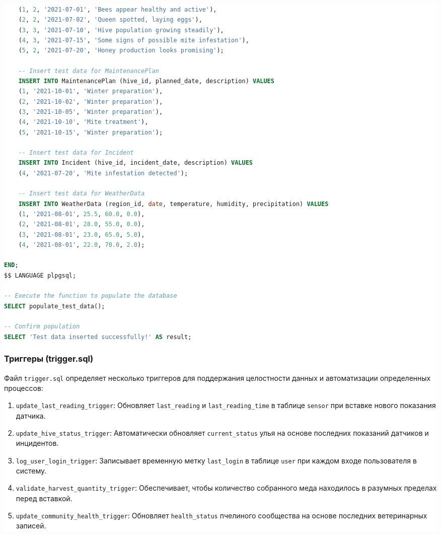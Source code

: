 ```sql
    (1, 2, '2021-07-01', 'Bees appear healthy and active'),
    (2, 2, '2021-07-02', 'Queen spotted, laying eggs'),
    (3, 3, '2021-07-10', 'Hive population growing steadily'),
    (4, 3, '2021-07-15', 'Some signs of possible mite infestation'),
    (5, 2, '2021-07-20', 'Honey production looks promising');

    -- Insert test data for MaintenancePlan
    INSERT INTO MaintenancePlan (hive_id, planned_date, description) VALUES
    (1, '2021-10-01', 'Winter preparation'),
    (2, '2021-10-02', 'Winter preparation'),
    (3, '2021-10-05', 'Winter preparation'),
    (4, '2021-10-10', 'Mite treatment'),
    (5, '2021-10-15', 'Winter preparation');

    -- Insert test data for Incident
    INSERT INTO Incident (hive_id, incident_date, description) VALUES
    (4, '2021-07-20', 'Mite infestation detected');

    -- Insert test data for WeatherData
    INSERT INTO WeatherData (region_id, date, temperature, humidity, precipitation) VALUES
    (1, '2021-08-01', 25.5, 60.0, 0.0),
    (2, '2021-08-01', 28.0, 55.0, 0.0),
    (3, '2021-08-01', 23.0, 65.0, 5.0),
    (4, '2021-08-01', 22.0, 70.0, 2.0);

END;
$$ LANGUAGE plpgsql;

-- Execute the function to populate the database
SELECT populate_test_data();

-- Confirm population
SELECT 'Test data inserted successfully!' AS result;
```

### Триггеры (trigger.sql)

Файл `trigger.sql` определяет несколько триггеров для поддержания целостности данных и автоматизации определенных процессов:

1. `update_last_reading_trigger`: Обновляет `last_reading` и `last_reading_time` в таблице `sensor` при вставке нового показания датчика.

2. `update_hive_status_trigger`: Автоматически обновляет `current_status` улья на основе последних показаний датчиков и инцидентов.

3. `log_user_login_trigger`: Записывает временную метку `last_login` в таблице `user` при каждом входе пользователя в систему.

4. `validate_harvest_quantity_trigger`: Обеспечивает, чтобы количество собранного меда находилось в разумных пределах перед вставкой.

5. `update_community_health_trigger`: Обновляет `health_status` пчелиного сообщества на основе последних ветеринарных записей.
